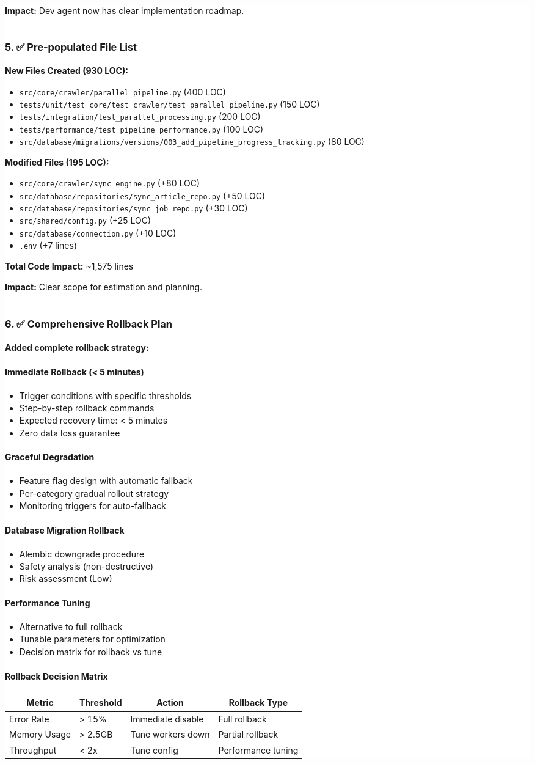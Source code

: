 **Impact:** Dev agent now has clear implementation roadmap.

---

### 5. ✅ Pre-populated File List

**New Files Created (930 LOC):**
- `src/core/crawler/parallel_pipeline.py` (400 LOC)
- `tests/unit/test_core/test_crawler/test_parallel_pipeline.py` (150 LOC)
- `tests/integration/test_parallel_processing.py` (200 LOC)
- `tests/performance/test_pipeline_performance.py` (100 LOC)
- `src/database/migrations/versions/003_add_pipeline_progress_tracking.py` (80 LOC)

**Modified Files (195 LOC):**
- `src/core/crawler/sync_engine.py` (+80 LOC)
- `src/database/repositories/sync_article_repo.py` (+50 LOC)
- `src/database/repositories/sync_job_repo.py` (+30 LOC)
- `src/shared/config.py` (+25 LOC)
- `src/database/connection.py` (+10 LOC)
- `.env` (+7 lines)

**Total Code Impact:** ~1,575 lines

**Impact:** Clear scope for estimation and planning.

---

### 6. ✅ Comprehensive Rollback Plan

**Added complete rollback strategy:**

#### Immediate Rollback (< 5 minutes)
- Trigger conditions with specific thresholds
- Step-by-step rollback commands
- Expected recovery time: < 5 minutes
- Zero data loss guarantee

#### Graceful Degradation
- Feature flag design with automatic fallback
- Per-category gradual rollout strategy
- Monitoring triggers for auto-fallback

#### Database Migration Rollback
- Alembic downgrade procedure
- Safety analysis (non-destructive)
- Risk assessment (Low)

#### Performance Tuning
- Alternative to full rollback
- Tunable parameters for optimization
- Decision matrix for rollback vs tune

#### Rollback Decision Matrix
| Metric | Threshold | Action | Rollback Type |
|--------|-----------|--------|---------------|
| Error Rate | > 15% | Immediate disable | Full rollback |
| Memory Usage | > 2.5GB | Tune workers down | Partial rollback |
| Throughput | < 2x | Tune config | Performance tuning |

